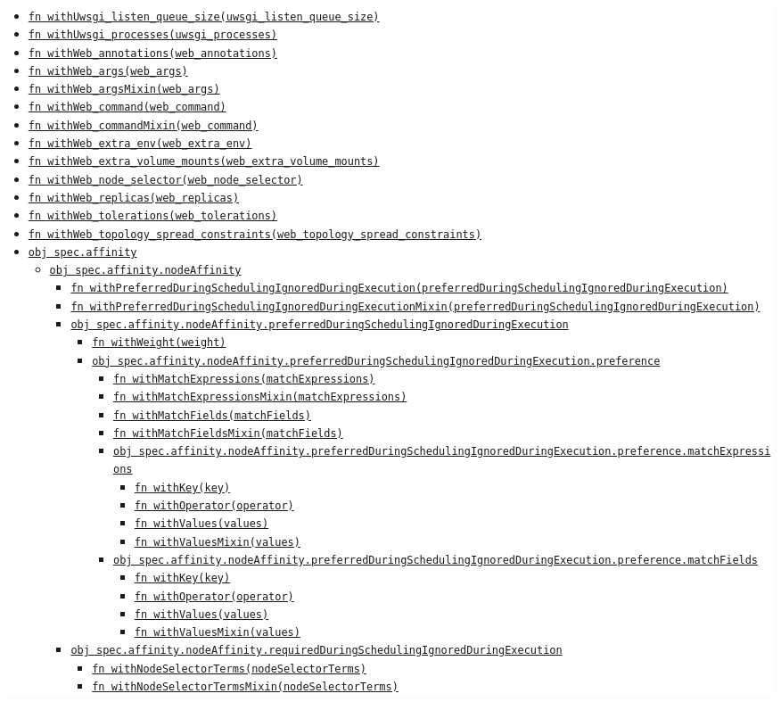   * [`fn withUwsgi_listen_queue_size(uwsgi_listen_queue_size)`](#fn-specwithuwsgi_listen_queue_size)
  * [`fn withUwsgi_processes(uwsgi_processes)`](#fn-specwithuwsgi_processes)
  * [`fn withWeb_annotations(web_annotations)`](#fn-specwithweb_annotations)
  * [`fn withWeb_args(web_args)`](#fn-specwithweb_args)
  * [`fn withWeb_argsMixin(web_args)`](#fn-specwithweb_argsmixin)
  * [`fn withWeb_command(web_command)`](#fn-specwithweb_command)
  * [`fn withWeb_commandMixin(web_command)`](#fn-specwithweb_commandmixin)
  * [`fn withWeb_extra_env(web_extra_env)`](#fn-specwithweb_extra_env)
  * [`fn withWeb_extra_volume_mounts(web_extra_volume_mounts)`](#fn-specwithweb_extra_volume_mounts)
  * [`fn withWeb_node_selector(web_node_selector)`](#fn-specwithweb_node_selector)
  * [`fn withWeb_replicas(web_replicas)`](#fn-specwithweb_replicas)
  * [`fn withWeb_tolerations(web_tolerations)`](#fn-specwithweb_tolerations)
  * [`fn withWeb_topology_spread_constraints(web_topology_spread_constraints)`](#fn-specwithweb_topology_spread_constraints)
  * [`obj spec.affinity`](#obj-specaffinity)
    * [`obj spec.affinity.nodeAffinity`](#obj-specaffinitynodeaffinity)
      * [`fn withPreferredDuringSchedulingIgnoredDuringExecution(preferredDuringSchedulingIgnoredDuringExecution)`](#fn-specaffinitynodeaffinitywithpreferredduringschedulingignoredduringexecution)
      * [`fn withPreferredDuringSchedulingIgnoredDuringExecutionMixin(preferredDuringSchedulingIgnoredDuringExecution)`](#fn-specaffinitynodeaffinitywithpreferredduringschedulingignoredduringexecutionmixin)
      * [`obj spec.affinity.nodeAffinity.preferredDuringSchedulingIgnoredDuringExecution`](#obj-specaffinitynodeaffinitypreferredduringschedulingignoredduringexecution)
        * [`fn withWeight(weight)`](#fn-specaffinitynodeaffinitypreferredduringschedulingignoredduringexecutionwithweight)
        * [`obj spec.affinity.nodeAffinity.preferredDuringSchedulingIgnoredDuringExecution.preference`](#obj-specaffinitynodeaffinitypreferredduringschedulingignoredduringexecutionpreference)
          * [`fn withMatchExpressions(matchExpressions)`](#fn-specaffinitynodeaffinitypreferredduringschedulingignoredduringexecutionpreferencewithmatchexpressions)
          * [`fn withMatchExpressionsMixin(matchExpressions)`](#fn-specaffinitynodeaffinitypreferredduringschedulingignoredduringexecutionpreferencewithmatchexpressionsmixin)
          * [`fn withMatchFields(matchFields)`](#fn-specaffinitynodeaffinitypreferredduringschedulingignoredduringexecutionpreferencewithmatchfields)
          * [`fn withMatchFieldsMixin(matchFields)`](#fn-specaffinitynodeaffinitypreferredduringschedulingignoredduringexecutionpreferencewithmatchfieldsmixin)
          * [`obj spec.affinity.nodeAffinity.preferredDuringSchedulingIgnoredDuringExecution.preference.matchExpressions`](#obj-specaffinitynodeaffinitypreferredduringschedulingignoredduringexecutionpreferencematchexpressions)
            * [`fn withKey(key)`](#fn-specaffinitynodeaffinitypreferredduringschedulingignoredduringexecutionpreferencematchexpressionswithkey)
            * [`fn withOperator(operator)`](#fn-specaffinitynodeaffinitypreferredduringschedulingignoredduringexecutionpreferencematchexpressionswithoperator)
            * [`fn withValues(values)`](#fn-specaffinitynodeaffinitypreferredduringschedulingignoredduringexecutionpreferencematchexpressionswithvalues)
            * [`fn withValuesMixin(values)`](#fn-specaffinitynodeaffinitypreferredduringschedulingignoredduringexecutionpreferencematchexpressionswithvaluesmixin)
          * [`obj spec.affinity.nodeAffinity.preferredDuringSchedulingIgnoredDuringExecution.preference.matchFields`](#obj-specaffinitynodeaffinitypreferredduringschedulingignoredduringexecutionpreferencematchfields)
            * [`fn withKey(key)`](#fn-specaffinitynodeaffinitypreferredduringschedulingignoredduringexecutionpreferencematchfieldswithkey)
            * [`fn withOperator(operator)`](#fn-specaffinitynodeaffinitypreferredduringschedulingignoredduringexecutionpreferencematchfieldswithoperator)
            * [`fn withValues(values)`](#fn-specaffinitynodeaffinitypreferredduringschedulingignoredduringexecutionpreferencematchfieldswithvalues)
            * [`fn withValuesMixin(values)`](#fn-specaffinitynodeaffinitypreferredduringschedulingignoredduringexecutionpreferencematchfieldswithvaluesmixin)
      * [`obj spec.affinity.nodeAffinity.requiredDuringSchedulingIgnoredDuringExecution`](#obj-specaffinitynodeaffinityrequiredduringschedulingignoredduringexecution)
        * [`fn withNodeSelectorTerms(nodeSelectorTerms)`](#fn-specaffinitynodeaffinityrequiredduringschedulingignoredduringexecutionwithnodeselectorterms)
        * [`fn withNodeSelectorTermsMixin(nodeSelectorTerms)`](#fn-specaffinitynodeaffinityrequiredduringschedulingignoredduringexecutionwithnodeselectortermsmixin)